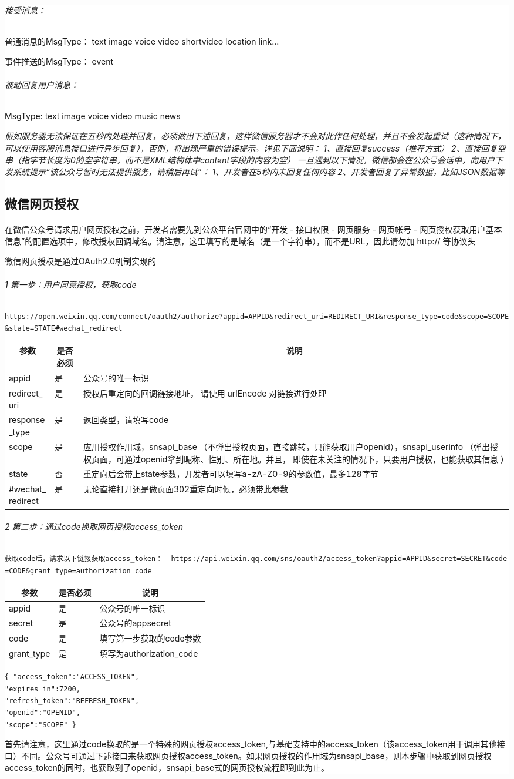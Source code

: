 
###### 接受消息：

普通消息的MsgType： text image voice video shortvideo location link...

事件推送的MsgType： event

###### 被动回复用户消息：

MsgType: text image voice video music news

*假如服务器无法保证在五秒内处理并回复，必须做出下述回复，这样微信服务器才不会对此作任何处理，并且不会发起重试（这种情况下，可以使用客服消息接口进行异步回复），否则，将出现严重的错误提示。详见下面说明：
1、直接回复success（推荐方式） 2、直接回复空串（指字节长度为0的空字符串，而不是XML结构体中content字段的内容为空）
一旦遇到以下情况，微信都会在公众号会话中，向用户下发系统提示“该公众号暂时无法提供服务，请稍后再试”：
1、开发者在5秒内未回复任何内容 2、开发者回复了异常数据，比如JSON数据等*

## 微信网页授权

在微信公众号请求用户网页授权之前，开发者需要先到公众平台官网中的“开发 - 接口权限 - 网页服务 - 网页帐号 - 网页授权获取用户基本信息”的配置选项中，修改授权回调域名。请注意，这里填写的是域名（是一个字符串），而不是URL，因此请勿加 http:// 等协议头


微信网页授权是通过OAuth2.0机制实现的

###### 1 第一步：用户同意授权，获取code

```
https://open.weixin.qq.com/connect/oauth2/authorize?appid=APPID&redirect_uri=REDIRECT_URI&response_type=code&scope=SCOPE&state=STATE#wechat_redirect
```

参数 | 是否必须 | 说明
---|---|---
appid | 是 | 公众号的唯一标识
redirect_uri | 是 | 授权后重定向的回调链接地址， 请使用 urlEncode 对链接进行处理
response_type | 是 | 返回类型，请填写code
scope | 是 | 应用授权作用域，snsapi_base （不弹出授权页面，直接跳转，只能获取用户openid），snsapi_userinfo （弹出授权页面，可通过openid拿到昵称、性别、所在地。并且， 即使在未关注的情况下，只要用户授权，也能获取其信息 ）
state | 否 | 重定向后会带上state参数，开发者可以填写a-zA-Z0-9的参数值，最多128字节
#wechat_redirect | 是 | 无论直接打开还是做页面302重定向时候，必须带此参数

###### 2 第二步：通过code换取网页授权access_token


```
获取code后，请求以下链接获取access_token：  https://api.weixin.qq.com/sns/oauth2/access_token?appid=APPID&secret=SECRET&code=CODE&grant_type=authorization_code
```

参数 | 是否必须 | 说明
---|---|---
appid | 是 | 公众号的唯一标识
secret | 是 | 公众号的appsecret
code | 是 | 填写第一步获取的code参数
grant_type | 是 | 填写为authorization_code

```
{ "access_token":"ACCESS_TOKEN",
"expires_in":7200,
"refresh_token":"REFRESH_TOKEN",
"openid":"OPENID",
"scope":"SCOPE" }
```
首先请注意，这里通过code换取的是一个特殊的网页授权access_token,与基础支持中的access_token（该access_token用于调用其他接口）不同。公众号可通过下述接口来获取网页授权access_token。如果网页授权的作用域为snsapi_base，则本步骤中获取到网页授权access_token的同时，也获取到了openid，snsapi_base式的网页授权流程即到此为止。
